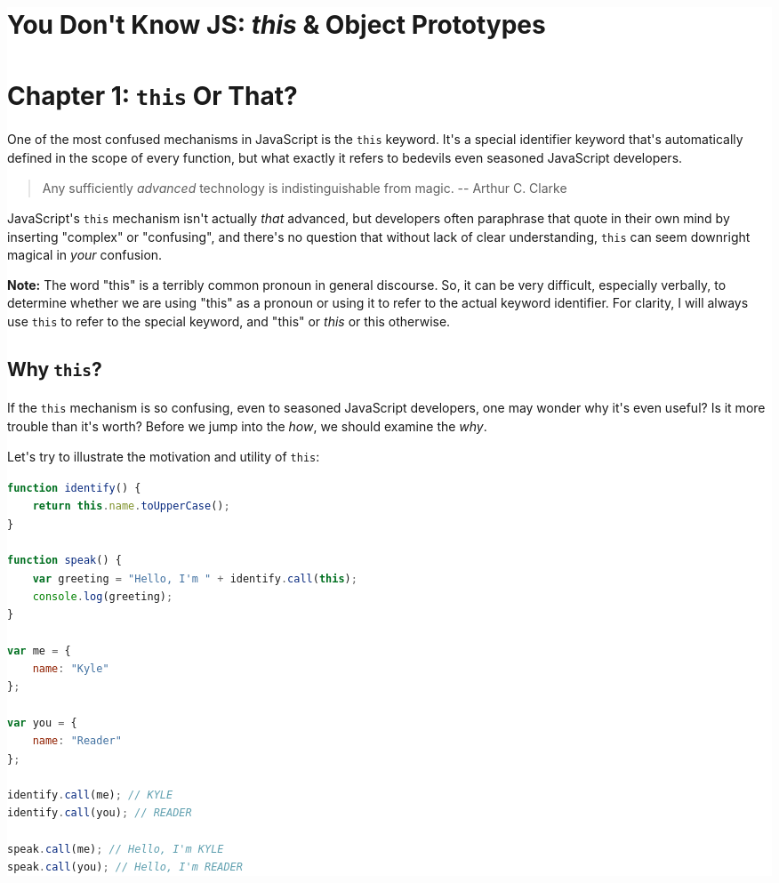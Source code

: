 # You Don't Know JS: *this* & Object Prototypes
# Chapter 1: `this` Or That?

One of the most confused mechanisms in JavaScript is the `this` keyword. It's a special identifier keyword that's automatically defined in the scope of every function, but what exactly it refers to bedevils even seasoned JavaScript developers.

> Any sufficiently *advanced* technology is indistinguishable from magic. -- Arthur C. Clarke

JavaScript's `this` mechanism isn't actually *that* advanced, but developers often paraphrase that quote in their own mind by inserting "complex" or "confusing", and there's no question that without lack of clear understanding, `this` can seem downright magical in *your* confusion.

**Note:** The word "this" is a terribly common pronoun in general discourse. So, it can be very difficult, especially verbally, to determine whether we are using "this" as a pronoun or using it to refer to the actual keyword identifier. For clarity, I will always use `this` to refer to the special keyword, and "this" or *this* or this otherwise.

## Why `this`?

If the `this` mechanism is so confusing, even to seasoned JavaScript developers, one may wonder why it's even useful? Is it more trouble than it's worth? Before we jump into the *how*, we should examine the *why*.

Let's try to illustrate the motivation and utility of `this`:

```js
function identify() {
	return this.name.toUpperCase();
}

function speak() {
	var greeting = "Hello, I'm " + identify.call(this);
	console.log(greeting);
}

var me = {
	name: "Kyle"
};

var you = {
	name: "Reader"
};

identify.call(me); // KYLE
identify.call(you); // READER

speak.call(me); // Hello, I'm KYLE
speak.call(you); // Hello, I'm READER
```
